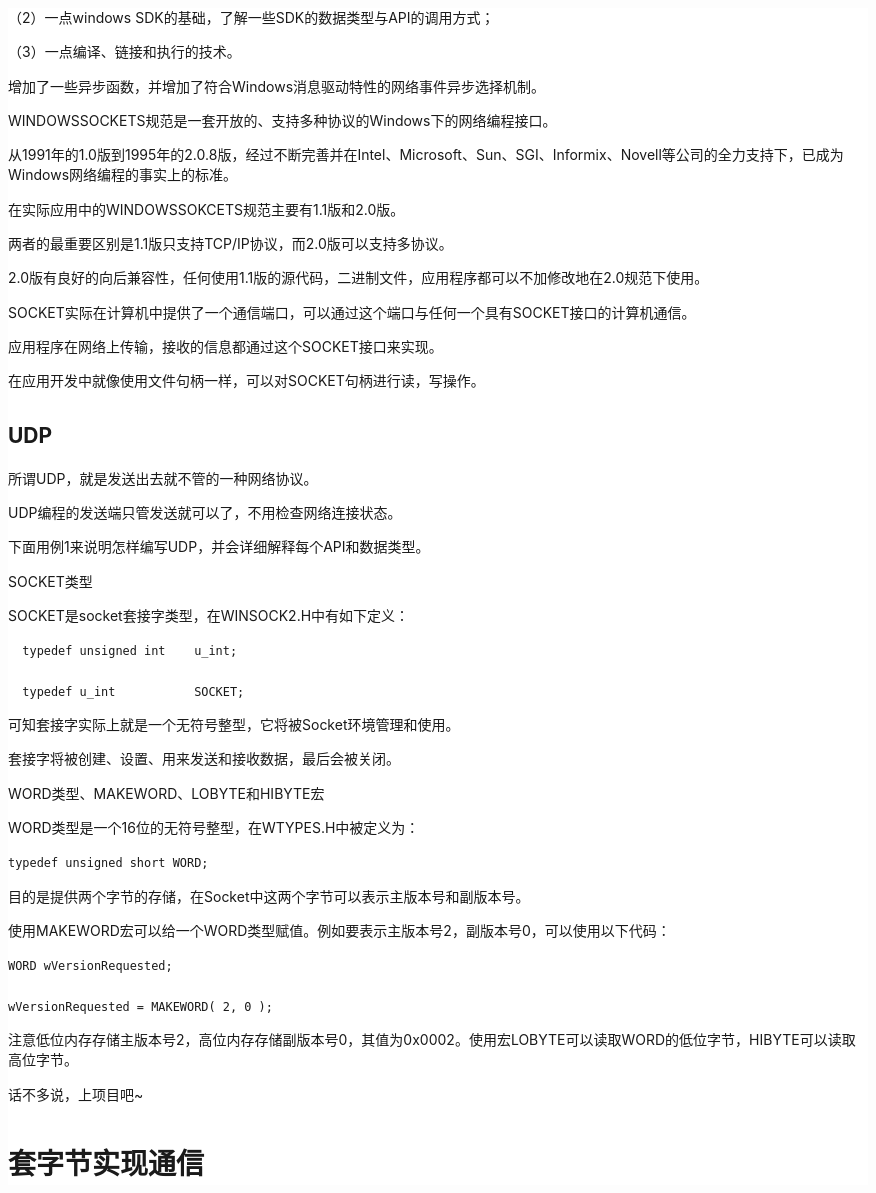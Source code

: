 （2）一点windows SDK的基础，了解一些SDK的数据类型与API的调用方式；

（3）一点编译、链接和执行的技术。

增加了一些异步函数，并增加了符合Windows消息驱动特性的网络事件异步选择机制。

WINDOWSSOCKETS规范是一套开放的、支持多种协议的Windows下的网络编程接口。

从1991年的1.0版到1995年的2.0.8版，经过不断完善并在Intel、Microsoft、Sun、SGI、Informix、Novell等公司的全力支持下，已成为Windows网络编程的事实上的标准。

在实际应用中的WINDOWSSOKCETS规范主要有1.1版和2.0版。

两者的最重要区别是1.1版只支持TCP/IP协议，而2.0版可以支持多协议。

2.0版有良好的向后兼容性，任何使用1.1版的源代码，二进制文件，应用程序都可以不加修改地在2.0规范下使用。

SOCKET实际在计算机中提供了一个通信端口，可以通过这个端口与任何一个具有SOCKET接口的计算机通信。

应用程序在网络上传输，接收的信息都通过这个SOCKET接口来实现。

在应用开发中就像使用文件句柄一样，可以对SOCKET句柄进行读，写操作。

## UDP

所谓UDP，就是发送出去就不管的一种网络协议。

UDP编程的发送端只管发送就可以了，不用检查网络连接状态。

下面用例1来说明怎样编写UDP，并会详细解释每个API和数据类型。

SOCKET类型

SOCKET是socket套接字类型，在WINSOCK2.H中有如下定义：

      typedef unsigned int    u_int;

      typedef u_int           SOCKET;

可知套接字实际上就是一个无符号整型，它将被Socket环境管理和使用。

套接字将被创建、设置、用来发送和接收数据，最后会被关闭。

WORD类型、MAKEWORD、LOBYTE和HIBYTE宏

WORD类型是一个16位的无符号整型，在WTYPES.H中被定义为：

    typedef unsigned short WORD;

目的是提供两个字节的存储，在Socket中这两个字节可以表示主版本号和副版本号。

使用MAKEWORD宏可以给一个WORD类型赋值。例如要表示主版本号2，副版本号0，可以使用以下代码：

    WORD wVersionRequested;

    wVersionRequested = MAKEWORD( 2, 0 ); 

注意低位内存存储主版本号2，高位内存存储副版本号0，其值为0x0002。使用宏LOBYTE可以读取WORD的低位字节，HIBYTE可以读取高位字节。

话不多说，上项目吧~

# 套字节实现通信
